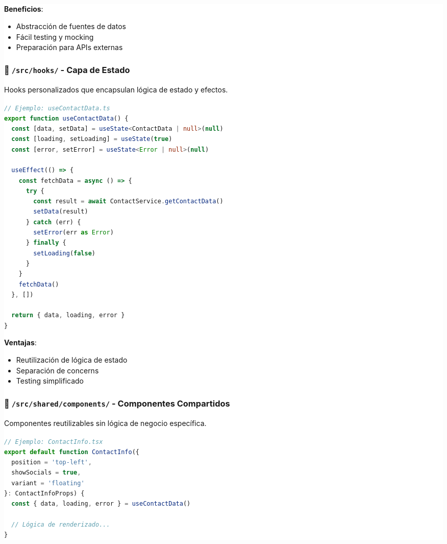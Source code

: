 **Beneficios**:
- Abstracción de fuentes de datos
- Fácil testing y mocking
- Preparación para APIs externas

### 🎣 **`/src/hooks/`** - Capa de Estado
Hooks personalizados que encapsulan lógica de estado y efectos.

```typescript
// Ejemplo: useContactData.ts
export function useContactData() {
  const [data, setData] = useState<ContactData | null>(null)
  const [loading, setLoading] = useState(true)
  const [error, setError] = useState<Error | null>(null)

  useEffect(() => {
    const fetchData = async () => {
      try {
        const result = await ContactService.getContactData()
        setData(result)
      } catch (err) {
        setError(err as Error)
      } finally {
        setLoading(false)
      }
    }
    fetchData()
  }, [])

  return { data, loading, error }
}
```

**Ventajas**:
- Reutilización de lógica de estado
- Separación de concerns
- Testing simplificado

### 🧩 **`/src/shared/components/`** - Componentes Compartidos
Componentes reutilizables sin lógica de negocio específica.

```typescript
// Ejemplo: ContactInfo.tsx
export default function ContactInfo({
  position = 'top-left',
  showSocials = true,
  variant = 'floating'
}: ContactInfoProps) {
  const { data, loading, error } = useContactData()
  
  // Lógica de renderizado...
}
```
